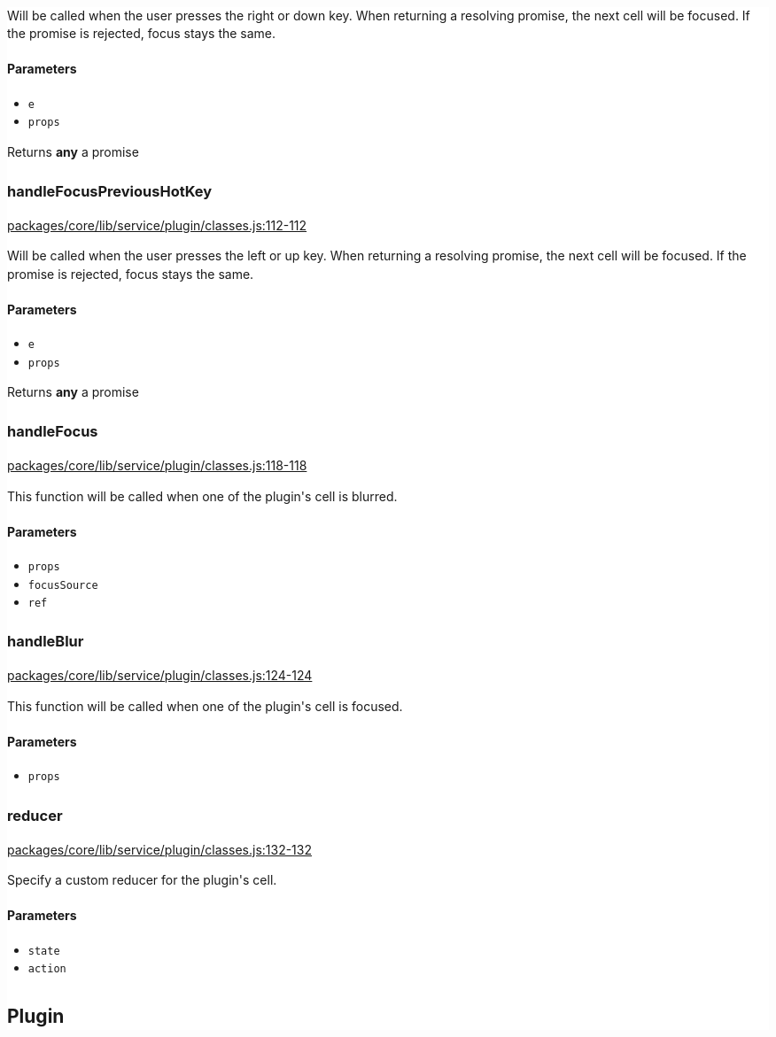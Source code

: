 Will be called when the user presses the right or down key. When returning a resolving promise,
the next cell will be focused. If the promise is rejected, focus stays the same.

#### Parameters

-   `e`  
-   `props`  

Returns **any** a promise

### handleFocusPreviousHotKey

[packages/core/lib/service/plugin/classes.js:112-112][261]

Will be called when the user presses the left or up key. When returning a resolving promise,
the next cell will be focused. If the promise is rejected, focus stays the same.

#### Parameters

-   `e`  
-   `props`  

Returns **any** a promise

### handleFocus

[packages/core/lib/service/plugin/classes.js:118-118][262]

This function will be called when one of the plugin's cell is blurred.

#### Parameters

-   `props`  
-   `focusSource`  
-   `ref`  

### handleBlur

[packages/core/lib/service/plugin/classes.js:124-124][263]

This function will be called when one of the plugin's cell is focused.

#### Parameters

-   `props`  

### reducer

[packages/core/lib/service/plugin/classes.js:132-132][264]

Specify a custom reducer for the plugin's cell.

#### Parameters

-   `state`  
-   `action`  

## Plugin


[1]: #setmode
[2]: #parameters
[3]: #insertmode
[4]: #editmode
[5]: #previewmode
[6]: #layoutmode
[7]: #resizemode
[8]: #previousmode
[9]: #parameters-1
[10]: #updatecellcontent
[11]: #parameters-2
[12]: #examples
[13]: #updatecellisdraft
[14]: #parameters-3
[15]: #examples-1
[16]: #updatecelllayout
[17]: #parameters-4
[18]: #examples-2
[19]: #removecell
[20]: #parameters-5
[21]: #examples-3
[22]: #resizecell
[23]: #parameters-6
[24]: #examples-4
[25]: #focuscell
[26]: #parameters-7
[27]: #focusnextcell
[28]: #parameters-8
[29]: #focuspreviouscell
[30]: #parameters-9
[31]: #blurcell
[32]: #parameters-10
[33]: #blurallcells
[34]: #createfallbackcell
[35]: #parameters-11
[36]: #cellhover
[37]: #parameters-12
[38]: #examples-5
[39]: #cellhoverleftof
[40]: #parameters-13
[41]: #examples-6
[42]: #cellhoverrightof
[43]: #parameters-14
[44]: #examples-7
[45]: #cellhoverabove
[46]: #parameters-15
[47]: #examples-8
[48]: #cellhoverbelow
[49]: #parameters-16
[50]: #examples-9
[51]: #cellhoverinlineleft
[52]: #parameters-17
[53]: #examples-10
[54]: #cellhoverinlineright
[55]: #parameters-18
[56]: #examples-11
[57]: #dragcell
[58]: #parameters-19
[59]: #examples-12
[60]: #clearhover
[61]: #cancelcelldrag
[62]: #parameters-20
[63]: #examples-13
[64]: #positionenum
[65]: #isproduction
[66]: #insertcellbelow
[67]: #insertcellabove
[68]: #insertcellrightof
[69]: #insertcellleftof
[70]: #insertcellleftinline
[71]: #insertcellrightinline
[72]: #sumsizes
[73]: #parameters-21
[74]: #computebounds
[75]: #parameters-22
[76]: #computeresizeable
[77]: #parameters-23
[78]: #computeinlines
[79]: #parameters-24
[80]: #resizecells
[81]: #parameters-25
[82]: #computesizes
[83]: #parameters-26
[84]: #ishoveringthis
[85]: #parameters-27
[86]: #generatemissingids
[87]: #parameters-28
[88]: #pluginservice
[89]: #findlayoutplugin
[90]: #parameters-29
[91]: #findcontentplugin
[92]: #parameters-30
[93]: #getregisterednames
[94]: #pluginservice-1
[95]: #findlayoutplugin-1
[96]: #parameters-31
[97]: #findcontentplugin-1
[98]: #parameters-32
[99]: #getregisterednames-1
[100]: #pluginservice-2
[101]: #parameters-33
[102]: #findlayoutplugin-2
[103]: #parameters-34
[104]: #findcontentplugin-2
[105]: #parameters-35
[106]: #getregisterednames-2
[107]: #migration
[108]: #migration-1
[109]: #plugin
[110]: #serialize
[111]: #parameters-36
[112]: #unserialize
[113]: #parameters-37
[114]: #handleremovehotkey
[115]: #parameters-38
[116]: #handlefocusnexthotkey
[117]: #parameters-39
[118]: #handlefocusprevioushotkey
[119]: #parameters-40
[120]: #handlefocus
[121]: #parameters-41
[122]: #handleblur
[123]: #parameters-42
[124]: #reducer
[125]: #parameters-43
[126]: #plugin-1
[127]: #serialize-1
[128]: #parameters-44
[129]: #unserialize-1
[130]: #parameters-45
[131]: #handleremovehotkey-1
[132]: #parameters-46
[133]: #handlefocusnexthotkey-1
[134]: #parameters-47
[135]: #handlefocusprevioushotkey-1
[136]: #parameters-48
[137]: #handlefocus-1
[138]: #parameters-49
[139]: #handleblur-1
[140]: #parameters-50
[141]: #reducer-1
[142]: #parameters-51
[143]: #plugin-2
[144]: #serialize-2
[145]: #parameters-52
[146]: #unserialize-2
[147]: #parameters-53
[148]: #handleremovehotkey-2
[149]: #parameters-54
[150]: #handlefocusnexthotkey-2
[151]: #parameters-55
[152]: #handlefocusprevioushotkey-2
[153]: #parameters-56
[154]: #handlefocus-2
[155]: #parameters-57
[156]: #handleblur-2
[157]: #parameters-58
[158]: #reducer-2
[159]: #parameters-59
[160]: #plugin-3
[161]: #serialize-3
[162]: #parameters-60
[163]: #unserialize-3
[164]: #parameters-61
[165]: #handleremovehotkey-3
[166]: #parameters-62
[167]: #handlefocusnexthotkey-3
[168]: #parameters-63
[169]: #handlefocusprevioushotkey-3
[170]: #parameters-64
[171]: #handlefocus-3
[172]: #parameters-65
[173]: #handleblur-3
[174]: #parameters-66
[175]: #reducer-3
[176]: #parameters-67
[177]: #plugin-4
[178]: #serialize-4
[179]: #parameters-68
[180]: #unserialize-4
[181]: #parameters-69
[182]: #handleremovehotkey-4
[183]: #parameters-70
[184]: #handlefocusnexthotkey-4
[185]: #parameters-71
[186]: #handlefocusprevioushotkey-4
[187]: #parameters-72
[188]: #handlefocus-4
[189]: #parameters-73
[190]: #handleblur-4
[191]: #parameters-74
[192]: #reducer-4
[193]: #parameters-75
[194]: #contentplugin
[195]: #createinitialstate
[196]: #createinitialstate-1
[197]: #createinitialstate-2
[198]: #reducer-5
[199]: #parameters-76
[200]: #createinitialchildren
[201]: #createinitialchildren-1
[202]: #layoutplugin
[203]: https://github.com/react-page/react-page/blob/4505290256d46fccecc0d3eba7cdb3b442b45a31/packages/core/lib/actions/display.js#L44-L52 "Source code on GitHub"
[204]: https://github.com/react-page/react-page/blob/4505290256d46fccecc0d3eba7cdb3b442b45a31/packages/core/lib/actions/display.js#L56-L56 "Source code on GitHub"
[205]: https://github.com/react-page/react-page/blob/4505290256d46fccecc0d3eba7cdb3b442b45a31/packages/core/lib/actions/display.js#L60-L60 "Source code on GitHub"
[206]: https://github.com/react-page/react-page/blob/4505290256d46fccecc0d3eba7cdb3b442b45a31/packages/core/lib/actions/display.js#L64-L64 "Source code on GitHub"
[207]: https://github.com/react-page/react-page/blob/4505290256d46fccecc0d3eba7cdb3b442b45a31/packages/core/lib/actions/display.js#L68-L68 "Source code on GitHub"
[208]: https://github.com/react-page/react-page/blob/4505290256d46fccecc0d3eba7cdb3b442b45a31/packages/core/lib/actions/display.js#L72-L72 "Source code on GitHub"
[209]: https://github.com/react-page/react-page/blob/4505290256d46fccecc0d3eba7cdb3b442b45a31/packages/core/lib/actions/display.js#L76-L79 "Source code on GitHub"
[210]: https://github.com/react-page/react-page/blob/4505290256d46fccecc0d3eba7cdb3b442b45a31/packages/core/lib/actions/cell/core.js#L51-L59 "Source code on GitHub"
[211]: https://developer.mozilla.org/docs/Web/JavaScript/Reference/Global_Objects/String
[212]: https://github.com/react-page/react-page/blob/4505290256d46fccecc0d3eba7cdb3b442b45a31/packages/core/lib/actions/cell/core.js#L71-L79 "Source code on GitHub"
[213]: https://github.com/react-page/react-page/blob/4505290256d46fccecc0d3eba7cdb3b442b45a31/packages/core/lib/actions/cell/core.js#L91-L99 "Source code on GitHub"
[214]: https://github.com/react-page/react-page/blob/4505290256d46fccecc0d3eba7cdb3b442b45a31/packages/core/lib/actions/cell/core.js#L112-L120 "Source code on GitHub"
[215]: https://github.com/react-page/react-page/blob/4505290256d46fccecc0d3eba7cdb3b442b45a31/packages/core/lib/actions/cell/core.js#L133-L141 "Source code on GitHub"
[216]: https://developer.mozilla.org/docs/Web/JavaScript/Reference/Global_Objects/Number
[217]: https://developer.mozilla.org/docs/Web/JavaScript/Reference/Statements/function
[218]: https://github.com/react-page/react-page/blob/4505290256d46fccecc0d3eba7cdb3b442b45a31/packages/core/lib/actions/cell/core.js#L145-L157 "Source code on GitHub"
[219]: https://github.com/react-page/react-page/blob/4505290256d46fccecc0d3eba7cdb3b442b45a31/packages/core/lib/actions/cell/core.js#L161-L165 "Source code on GitHub"
[220]: https://github.com/react-page/react-page/blob/4505290256d46fccecc0d3eba7cdb3b442b45a31/packages/core/lib/actions/cell/core.js#L169-L173 "Source code on GitHub"
[221]: https://github.com/react-page/react-page/blob/4505290256d46fccecc0d3eba7cdb3b442b45a31/packages/core/lib/actions/cell/core.js#L177-L181 "Source code on GitHub"
[222]: https://github.com/react-page/react-page/blob/4505290256d46fccecc0d3eba7cdb3b442b45a31/packages/core/lib/actions/cell/core.js#L185-L188 "Source code on GitHub"
[223]: https://github.com/react-page/react-page/blob/4505290256d46fccecc0d3eba7cdb3b442b45a31/packages/core/lib/actions/cell/core.js#L192-L202 "Source code on GitHub"
[224]: https://github.com/react-page/react-page/blob/4505290256d46fccecc0d3eba7cdb3b442b45a31/packages/core/lib/actions/cell/drag.js#L42-L54 "Source code on GitHub"
[225]: https://github.com/react-page/react-page/blob/4505290256d46fccecc0d3eba7cdb3b442b45a31/packages/core/lib/actions/cell/drag.js#L67-L67 "Source code on GitHub"
[226]: https://github.com/react-page/react-page/blob/4505290256d46fccecc0d3eba7cdb3b442b45a31/packages/core/lib/actions/cell/drag.js#L80-L80 "Source code on GitHub"
[227]: https://github.com/react-page/react-page/blob/4505290256d46fccecc0d3eba7cdb3b442b45a31/packages/core/lib/actions/cell/drag.js#L93-L95 "Source code on GitHub"
[228]: https://github.com/react-page/react-page/blob/4505290256d46fccecc0d3eba7cdb3b442b45a31/packages/core/lib/actions/cell/drag.js#L108-L110 "Source code on GitHub"
[229]: https://github.com/react-page/react-page/blob/4505290256d46fccecc0d3eba7cdb3b442b45a31/packages/core/lib/actions/cell/drag.js#L122-L124 "Source code on GitHub"
[230]: https://github.com/react-page/react-page/blob/4505290256d46fccecc0d3eba7cdb3b442b45a31/packages/core/lib/actions/cell/drag.js#L136-L138 "Source code on GitHub"
[231]: https://github.com/react-page/react-page/blob/4505290256d46fccecc0d3eba7cdb3b442b45a31/packages/core/lib/actions/cell/drag.js#L150-L154 "Source code on GitHub"
[232]: https://github.com/react-page/react-page/blob/4505290256d46fccecc0d3eba7cdb3b442b45a31/packages/core/lib/actions/cell/drag.js#L160-L163 "Source code on GitHub"
[233]: https://github.com/react-page/react-page/blob/4505290256d46fccecc0d3eba7cdb3b442b45a31/packages/core/lib/actions/cell/drag.js#L175-L178 "Source code on GitHub"
[234]: https://github.com/react-page/react-page/blob/4505290256d46fccecc0d3eba7cdb3b442b45a31/packages/core/lib/const.js#L27-L27 "Source code on GitHub"
[235]: https://github.com/react-page/react-page/blob/4505290256d46fccecc0d3eba7cdb3b442b45a31/packages/core/lib/const.js#L39-L39 "Source code on GitHub"
[236]: https://github.com/react-page/react-page/blob/4505290256d46fccecc0d3eba7cdb3b442b45a31/packages/core/lib/actions/cell/insert.js#L84-L84 "Source code on GitHub"
[237]: https://github.com/react-page/react-page/blob/4505290256d46fccecc0d3eba7cdb3b442b45a31/packages/core/lib/actions/cell/insert.js#L88-L88 "Source code on GitHub"
[238]: https://github.com/react-page/react-page/blob/4505290256d46fccecc0d3eba7cdb3b442b45a31/packages/core/lib/actions/cell/insert.js#L92-L92 "Source code on GitHub"
[239]: https://github.com/react-page/react-page/blob/4505290256d46fccecc0d3eba7cdb3b442b45a31/packages/core/lib/actions/cell/insert.js#L96-L96 "Source code on GitHub"
[240]: https://github.com/react-page/react-page/blob/4505290256d46fccecc0d3eba7cdb3b442b45a31/packages/core/lib/actions/cell/insert.js#L100-L100 "Source code on GitHub"
[241]: https://github.com/react-page/react-page/blob/4505290256d46fccecc0d3eba7cdb3b442b45a31/packages/core/lib/actions/cell/insert.js#L104-L104 "Source code on GitHub"
[242]: https://github.com/react-page/react-page/blob/4505290256d46fccecc0d3eba7cdb3b442b45a31/packages/core/lib/reducer/editable/helper/sizing.js#L39-L50 "Source code on GitHub"
[243]: https://github.com/react-page/react-page/blob/4505290256d46fccecc0d3eba7cdb3b442b45a31/packages/core/lib/reducer/editable/helper/sizing.js#L54-L60 "Source code on GitHub"
[244]: https://github.com/react-page/react-page/blob/4505290256d46fccecc0d3eba7cdb3b442b45a31/packages/core/lib/reducer/editable/helper/sizing.js#L64-L67 "Source code on GitHub"
[245]: https://github.com/react-page/react-page/blob/4505290256d46fccecc0d3eba7cdb3b442b45a31/packages/core/lib/reducer/editable/helper/sizing.js#L71-L84 "Source code on GitHub"
[246]: https://github.com/react-page/react-page/blob/4505290256d46fccecc0d3eba7cdb3b442b45a31/packages/core/lib/reducer/editable/helper/sizing.js#L88-L106 "Source code on GitHub"
[247]: https://github.com/react-page/react-page/blob/4505290256d46fccecc0d3eba7cdb3b442b45a31/packages/core/lib/reducer/editable/helper/sizing.js#L113-L123 "Source code on GitHub"
[248]: https://github.com/react-page/react-page/blob/4505290256d46fccecc0d3eba7cdb3b442b45a31/packages/core/lib/reducer/editable/helper/hover.js#L17-L27 "Source code on GitHub"
[249]: https://github.com/react-page/react-page/blob/4505290256d46fccecc0d3eba7cdb3b442b45a31/packages/core/lib/service/plugin/index.js#L77-L86 "Source code on GitHub"
[250]: https://github.com/react-page/react-page/blob/4505290256d46fccecc0d3eba7cdb3b442b45a31/packages/core/lib/service/plugin/index.js#L90-L305 "Source code on GitHub"
[251]: https://github.com/react-page/react-page/blob/4505290256d46fccecc0d3eba7cdb3b442b45a31/packages/core/lib/service/plugin/index.js#L154-L164 "Source code on GitHub"
[252]: https://github.com/react-page/react-page/blob/4505290256d46fccecc0d3eba7cdb3b442b45a31/packages/core/lib/service/plugin/index.js#L168-L178 "Source code on GitHub"
[253]: https://github.com/react-page/react-page/blob/4505290256d46fccecc0d3eba7cdb3b442b45a31/packages/core/lib/service/plugin/index.js#L182-L188 "Source code on GitHub"
[254]: https://github.com/react-page/react-page/blob/4505290256d46fccecc0d3eba7cdb3b442b45a31/packages/core/lib/service/plugin/index.js#L94-L303 "Source code on GitHub"
[255]: https://github.com/react-page/react-page/blob/4505290256d46fccecc0d3eba7cdb3b442b45a31/packages/core/lib/service/plugin/classes.js#L44-L61 "Source code on GitHub"
[256]: https://github.com/react-page/react-page/blob/4505290256d46fccecc0d3eba7cdb3b442b45a31/packages/core/lib/service/plugin/classes.js#L67-L162 "Source code on GitHub"
[257]: https://github.com/react-page/react-page/blob/4505290256d46fccecc0d3eba7cdb3b442b45a31/packages/core/lib/service/plugin/classes.js#L76-L76 "Source code on GitHub"
[258]: https://github.com/react-page/react-page/blob/4505290256d46fccecc0d3eba7cdb3b442b45a31/packages/core/lib/service/plugin/classes.js#L83-L83 "Source code on GitHub"
[259]: https://github.com/react-page/react-page/blob/4505290256d46fccecc0d3eba7cdb3b442b45a31/packages/core/lib/service/plugin/classes.js#L92-L94 "Source code on GitHub"
[260]: https://github.com/react-page/react-page/blob/4505290256d46fccecc0d3eba7cdb3b442b45a31/packages/core/lib/service/plugin/classes.js#L103-L103 "Source code on GitHub"
[261]: https://github.com/react-page/react-page/blob/4505290256d46fccecc0d3eba7cdb3b442b45a31/packages/core/lib/service/plugin/classes.js#L112-L112 "Source code on GitHub"
[262]: https://github.com/react-page/react-page/blob/4505290256d46fccecc0d3eba7cdb3b442b45a31/packages/core/lib/service/plugin/classes.js#L118-L118 "Source code on GitHub"
[263]: https://github.com/react-page/react-page/blob/4505290256d46fccecc0d3eba7cdb3b442b45a31/packages/core/lib/service/plugin/classes.js#L124-L124 "Source code on GitHub"
[264]: https://github.com/react-page/react-page/blob/4505290256d46fccecc0d3eba7cdb3b442b45a31/packages/core/lib/service/plugin/classes.js#L132-L132 "Source code on GitHub"
[265]: https://github.com/react-page/react-page/blob/4505290256d46fccecc0d3eba7cdb3b442b45a31/packages/core/lib/service/plugin/classes.js#L168-L196 "Source code on GitHub"
[266]: https://github.com/react-page/react-page/blob/4505290256d46fccecc0d3eba7cdb3b442b45a31/packages/core/lib/service/plugin/classes.js#L202-L229 "Source code on GitHub"
[267]: https://github.com/react-page/react-page/blob/4505290256d46fccecc0d3eba7cdb3b442b45a31/packages/core/lib/service/plugin/classes.js#L231-L268 "Source code on GitHub"
[268]: https://github.com/react-page/react-page/blob/4505290256d46fccecc0d3eba7cdb3b442b45a31/packages/core/lib/service/plugin/classes.js#L178-L178 "Source code on GitHub"
[269]: https://github.com/react-page/react-page/blob/4505290256d46fccecc0d3eba7cdb3b442b45a31/packages/core/lib/service/plugin/classes.js#L211-L211 "Source code on GitHub"
[270]: https://github.com/react-page/react-page/blob/4505290256d46fccecc0d3eba7cdb3b442b45a31/packages/core/lib/service/plugin/classes.js#L248-L254 "Source code on GitHub"
[271]: https://github.com/react-page/react-page/blob/4505290256d46fccecc0d3eba7cdb3b442b45a31/packages/core/lib/service/plugin/classes.js#L186-L186 "Source code on GitHub"
[272]: https://github.com/react-page/react-page/blob/4505290256d46fccecc0d3eba7cdb3b442b45a31/packages/core/lib/service/plugin/classes.js#L218-L218 "Source code on GitHub"
[273]: https://github.com/react-page/react-page/blob/4505290256d46fccecc0d3eba7cdb3b442b45a31/packages/core/lib/service/plugin/classes.js#L241-L241 "Source code on GitHub"